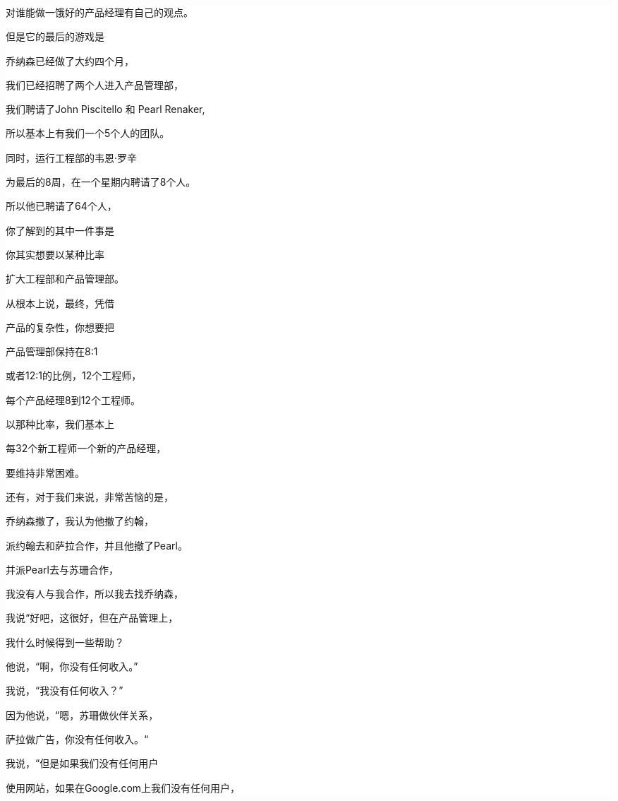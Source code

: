 对谁能做一饿好的产品经理有自己的观点。

但是它的最后的游戏是

乔纳森已经做了大约四个月，

我们已经招聘了两个人进入产品管理部，

我们聘请了John Piscitello 和 Pearl Renaker,

所以基本上有我们一个5个人的团队。

同时，运行工程部的韦恩·罗辛

为最后的8周，在一个星期内聘请了8个人。

所以他已聘请了64个人，

你了解到的其中一件事是

你其实想要以某种比率

扩大工程部和产品管理部。

从根本上说，最终，凭借

产品的复杂性，你想要把

产品管理部保持在8:1

或者12:1的比例，12个工程师，

每个产品经理8到12个工程师。

以那种比率，我们基本上

每32个新工程师一个新的产品经理，

要维持非常困难。

还有，对于我们来说，非常苦恼的是，

乔纳森撤了，我认为他撤了约翰，

派约翰去和萨拉合作，并且他撤了Pearl。

并派Pearl去与苏珊合作，

我没有人与我合作，所以我去找乔纳森，

我说“好吧，这很好，但在产品管理上，

我什么时候得到一些帮助？

他说，“啊，你没有任何收入。”

我说，“我没有任何收入？”

因为他说，“嗯，苏珊做伙伴关系，

萨拉做广告，你没有任何收入。“

我说，“但是如果我们没有任何用户

使用网站，如果在Google.com上我们没有任何用户，
